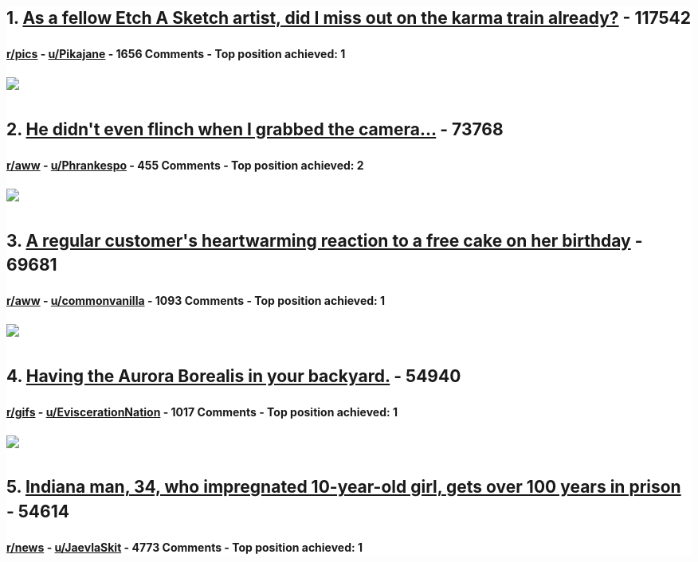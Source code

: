 ## 1. [As a fellow Etch A Sketch artist, did I miss out on the karma train already?](http://reddit.com/r/pics/comments/9hs26s/as_a_fellow_etch_a_sketch_artist_did_i_miss_out/) - 117542
#### [r/pics](http://reddit.com/r/pics) - [u/Pikajane](http://reddit.com/u/Pikajane) - 1656 Comments - Top position achieved: 1

<a href="https://i.redd.it/w7bheq5bkmn11.png"><img src="https://b.thumbs.redditmedia.com/1bzjdzYVcDB0M0PKc98gsh_AB7rwdgQdaFTXHJuLsWM.jpg"></img></a>

## 2. [He didn't even flinch when I grabbed the camera...](http://reddit.com/r/aww/comments/9hkw9c/he_didnt_even_flinch_when_i_grabbed_the_camera/) - 73768
#### [r/aww](http://reddit.com/r/aww) - [u/Phrankespo](http://reddit.com/u/Phrankespo) - 455 Comments - Top position achieved: 2

<a href="https://i.redd.it/bprfqrrlthn11.jpg"><img src="https://a.thumbs.redditmedia.com/fHwOqbKgWDzHWYdt6dd1smNkhpWSU_4SdjZX3UHPbP0.jpg"></img></a>

## 3. [A regular customer's heartwarming reaction to a free cake on her birthday](http://reddit.com/r/aww/comments/9hvobh/a_regular_customers_heartwarming_reaction_to_a/) - 69681
#### [r/aww](http://reddit.com/r/aww) - [u/commonvanilla](http://reddit.com/u/commonvanilla) - 1093 Comments - Top position achieved: 1

<a href="https://v.redd.it/yfws92wcton11"><img src="https://b.thumbs.redditmedia.com/x41ofbi2WlOApngtJmHbaNTaU_1LNKs99AaxoIk4eFo.jpg"></img></a>

## 4. [Having the Aurora Borealis in your backyard.](http://reddit.com/r/gifs/comments/9huhn9/having_the_aurora_borealis_in_your_backyard/) - 54940
#### [r/gifs](http://reddit.com/r/gifs) - [u/EviscerationNation](http://reddit.com/u/EviscerationNation) - 1017 Comments - Top position achieved: 1

<a href="https://i.imgur.com/mXRIUZE.gifv"><img src="https://b.thumbs.redditmedia.com/iZPOoh94GiOlVb1Onrj_2vSt8Cd0rYQ0Xw-5cduZJPA.jpg"></img></a>

## 5. [Indiana man, 34, who impregnated 10-year-old girl, gets over 100 years in prison](http://reddit.com/r/news/comments/9hows8/indiana_man_34_who_impregnated_10yearold_girl/) - 54614
#### [r/news](http://reddit.com/r/news) - [u/JaevlaSkit](http://reddit.com/u/JaevlaSkit) - 4773 Comments - Top position achieved: 1
